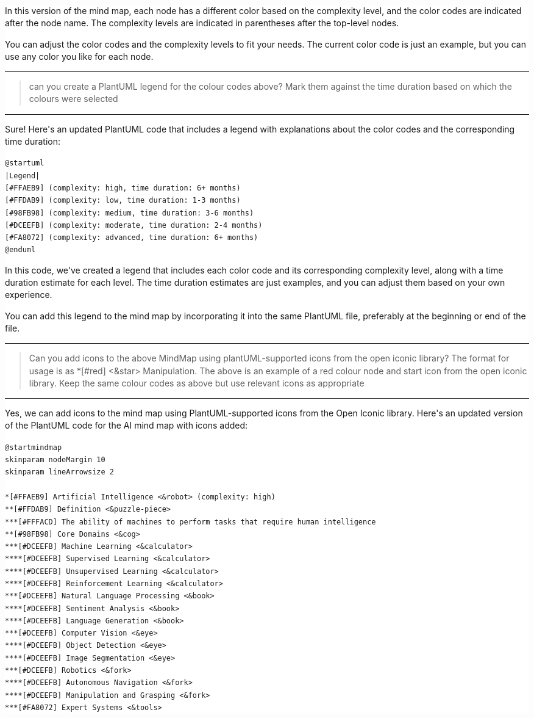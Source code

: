 In this version of the mind map, each node has a different color based on the complexity level, and the color codes are indicated after the node name. The complexity levels are indicated in parentheses after the top-level nodes.

You can adjust the color codes and the complexity levels to fit your needs. The current color code is just an example, but you can use any color you like for each node.

---

> can you create a PlantUML legend for the colour codes above? Mark them against the time duration based on which the colours were selected

---
Sure! Here's an updated PlantUML code that includes a legend with explanations about the color codes and the corresponding time duration:

```plantuml
@startuml
|Legend|
[#FFAEB9] (complexity: high, time duration: 6+ months) 
[#FFDAB9] (complexity: low, time duration: 1-3 months)
[#98FB98] (complexity: medium, time duration: 3-6 months)
[#DCEEFB] (complexity: moderate, time duration: 2-4 months)
[#FA8072] (complexity: advanced, time duration: 6+ months)
@enduml
```

In this code, we've created a legend that includes each color code and its corresponding complexity level, along with a time duration estimate for each level. The time duration estimates are just examples, and you can adjust them based on your own experience.

You can add this legend to the mind map by incorporating it into the same PlantUML file, preferably at the beginning or end of the file.

---

> Can you add icons to the above MindMap using plantUML-supported icons from the open iconic library? The format for usage is as *[#red] <&star> Manipulation. The above is an example of a red colour node and start icon from the open iconic library. Keep the same colour codes as above but use relevant icons as appropriate

---
Yes, we can add icons to the mind map using PlantUML-supported icons from the Open Iconic library. Here's an updated version of the PlantUML code for the AI mind map with icons added:

```plantuml
@startmindmap
skinparam nodeMargin 10
skinparam lineArrowsize 2

*[#FFAEB9] Artificial Intelligence <&robot> (complexity: high)
**[#FFDAB9] Definition <&puzzle-piece>
***[#FFFACD] The ability of machines to perform tasks that require human intelligence
**[#98FB98] Core Domains <&cog>
***[#DCEEFB] Machine Learning <&calculator>
****[#DCEEFB] Supervised Learning <&calculator>
****[#DCEEFB] Unsupervised Learning <&calculator>
****[#DCEEFB] Reinforcement Learning <&calculator>
***[#DCEEFB] Natural Language Processing <&book>
****[#DCEEFB] Sentiment Analysis <&book>
****[#DCEEFB] Language Generation <&book>
***[#DCEEFB] Computer Vision <&eye>
****[#DCEEFB] Object Detection <&eye>
****[#DCEEFB] Image Segmentation <&eye>
***[#DCEEFB] Robotics <&fork>
****[#DCEEFB] Autonomous Navigation <&fork>
****[#DCEEFB] Manipulation and Grasping <&fork>
***[#FA8072] Expert Systems <&tools>
```